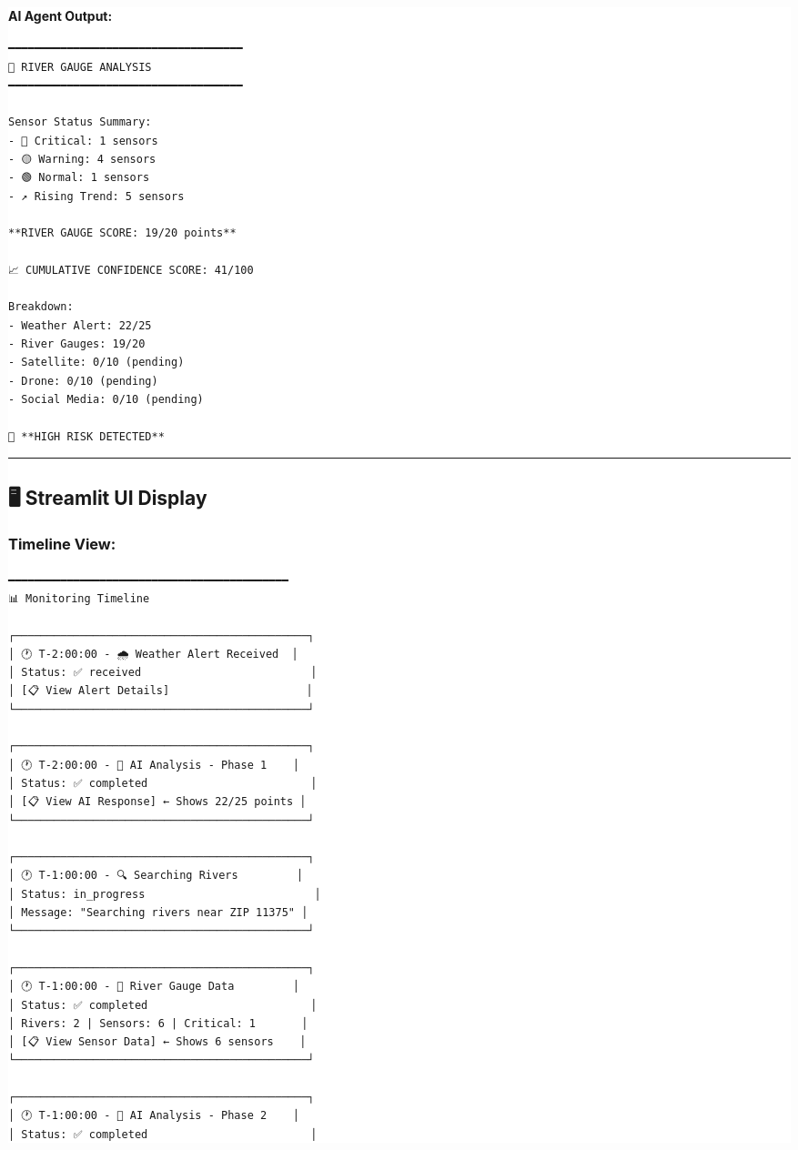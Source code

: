 **AI Agent Output:**
```
━━━━━━━━━━━━━━━━━━━━━━━━━━━━━━━━━━━━
🌊 RIVER GAUGE ANALYSIS
━━━━━━━━━━━━━━━━━━━━━━━━━━━━━━━━━━━━

Sensor Status Summary:
- 🔴 Critical: 1 sensors
- 🟡 Warning: 4 sensors
- 🟢 Normal: 1 sensors
- ↗️ Rising Trend: 5 sensors

**RIVER GAUGE SCORE: 19/20 points**

📈 CUMULATIVE CONFIDENCE SCORE: 41/100

Breakdown:
- Weather Alert: 22/25
- River Gauges: 19/20
- Satellite: 0/10 (pending)
- Drone: 0/10 (pending)
- Social Media: 0/10 (pending)

🚨 **HIGH RISK DETECTED**
```

---

## 🖥️ Streamlit UI Display

### **Timeline View:**

```
━━━━━━━━━━━━━━━━━━━━━━━━━━━━━━━━━━━━━━━━━━━
📊 Monitoring Timeline

┌─────────────────────────────────────────────┐
│ 🕐 T-2:00:00 - 🌧️ Weather Alert Received  │
│ Status: ✅ received                          │
│ [📋 View Alert Details]                     │
└─────────────────────────────────────────────┘

┌─────────────────────────────────────────────┐
│ 🕐 T-2:00:00 - 🤖 AI Analysis - Phase 1    │
│ Status: ✅ completed                         │
│ [📋 View AI Response] ← Shows 22/25 points │
└─────────────────────────────────────────────┘

┌─────────────────────────────────────────────┐
│ 🕐 T-1:00:00 - 🔍 Searching Rivers         │
│ Status: in_progress                          │
│ Message: "Searching rivers near ZIP 11375" │
└─────────────────────────────────────────────┘

┌─────────────────────────────────────────────┐
│ 🕐 T-1:00:00 - 🌊 River Gauge Data         │
│ Status: ✅ completed                         │
│ Rivers: 2 | Sensors: 6 | Critical: 1       │
│ [📋 View Sensor Data] ← Shows 6 sensors    │
└─────────────────────────────────────────────┘

┌─────────────────────────────────────────────┐
│ 🕐 T-1:00:00 - 🤖 AI Analysis - Phase 2    │
│ Status: ✅ completed                         │
```